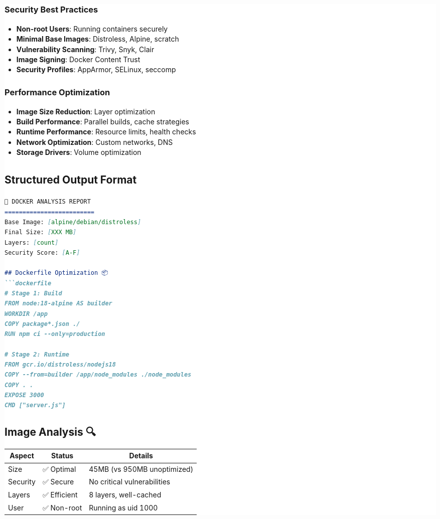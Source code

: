 ### Security Best Practices

- **Non-root Users**: Running containers securely
- **Minimal Base Images**: Distroless, Alpine, scratch
- **Vulnerability Scanning**: Trivy, Snyk, Clair
- **Image Signing**: Docker Content Trust
- **Security Profiles**: AppArmor, SELinux, seccomp

### Performance Optimization

- **Image Size Reduction**: Layer optimization
- **Build Performance**: Parallel builds, cache strategies
- **Runtime Performance**: Resource limits, health checks
- **Network Optimization**: Custom networks, DNS
- **Storage Drivers**: Volume optimization

## Structured Output Format

```markdown
🐳 DOCKER ANALYSIS REPORT
=========================
Base Image: [alpine/debian/distroless]
Final Size: [XXX MB]
Layers: [count]
Security Score: [A-F]

## Dockerfile Optimization 📦
```dockerfile
# Stage 1: Build
FROM node:18-alpine AS builder
WORKDIR /app
COPY package*.json ./
RUN npm ci --only=production

# Stage 2: Runtime
FROM gcr.io/distroless/nodejs18
COPY --from=builder /app/node_modules ./node_modules
COPY . .
EXPOSE 3000
CMD ["server.js"]
```

## Image Analysis 🔍
| Aspect | Status | Details |
|--------|--------|---------|
| Size | ✅ Optimal | 45MB (vs 950MB unoptimized) |
| Security | ✅ Secure | No critical vulnerabilities |
| Layers | ✅ Efficient | 8 layers, well-cached |
| User | ✅ Non-root | Running as uid 1000 |
